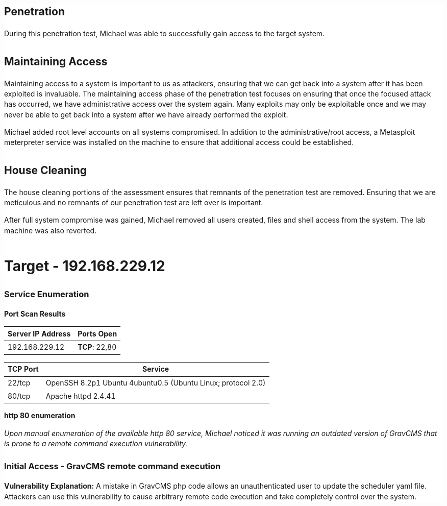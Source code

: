 ## Penetration

During this penetration test, Michael was able to successfully gain access to the target system.

## Maintaining Access

Maintaining access to a system is important to us as attackers, ensuring that we can get back into a system after it has been exploited is invaluable.
The maintaining access phase of the penetration test focuses on ensuring that once the focused attack has occurred, we have administrative access over the system again.
Many exploits may only be exploitable once and we may never be able to get back into a system after we have already performed the exploit.

Michael added root level accounts on all systems compromised.
In addition to the administrative/root access, a Metasploit meterpreter service was installed on the machine to ensure that additional access could be established.

## House Cleaning

The house cleaning portions of the assessment ensures that remnants of the penetration test are removed.
Ensuring that we are meticulous and no remnants of our penetration test are left over is important.

After full system compromise was gained, Michael removed all users created, files and shell access from the system. The lab machine was also reverted.  

# Target - 192.168.229.12

### Service Enumeration

**Port Scan Results**

Server IP Address | Ports Open
------------------|----------------------------------------
192.168.229.12    | **TCP**: 22,80

TCP Port  | Service
----------|-----------------------------------------------
22/tcp    | OpenSSH 8.2p1 Ubuntu 4ubuntu0.5 (Ubuntu Linux; protocol 2.0)
80/tcp    | Apache httpd 2.4.41

**http 80 enumeration**

_Upon manual enumeration of the available http 80 service, Michael noticed it was running an outdated version of GravCMS that is prone to a remote command execution vulnerability._

### Initial Access - GravCMS remote command execution

**Vulnerability Explanation:** A mistake in GravCMS php code allows an unauthenticated user to update the scheduler yaml file.
Attackers can use this vulnerability to cause arbitrary remote code execution and take completely control over the system.
